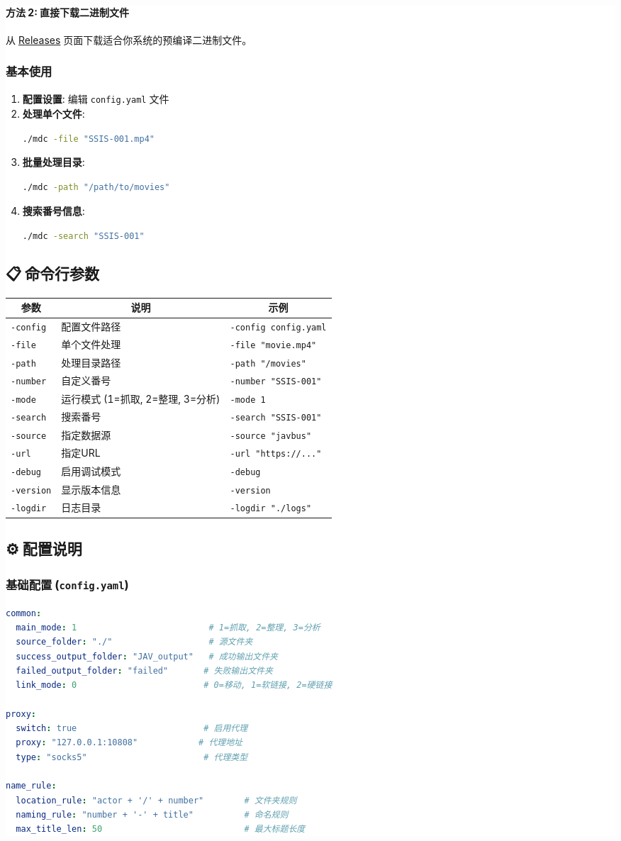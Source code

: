 #### 方法 2: 直接下载二进制文件

从 [Releases](https://github.com/Feng4/movie_data_capture_go/releases) 页面下载适合你系统的预编译二进制文件。

### 基本使用

1. **配置设置**: 编辑 `config.yaml` 文件
2. **处理单个文件**:
   ```bash
   ./mdc -file "SSIS-001.mp4"
   ```
3. **批量处理目录**:
   ```bash
   ./mdc -path "/path/to/movies"
   ```
4. **搜索番号信息**:
   ```bash
   ./mdc -search "SSIS-001"
   ```

## 📋 命令行参数

| 参数 | 说明 | 示例 |
|------|------|------|
| `-config` | 配置文件路径 | `-config config.yaml` |
| `-file` | 单个文件处理 | `-file "movie.mp4"` |
| `-path` | 处理目录路径 | `-path "/movies"` |
| `-number` | 自定义番号 | `-number "SSIS-001"` |
| `-mode` | 运行模式 (1=抓取, 2=整理, 3=分析) | `-mode 1` |
| `-search` | 搜索番号 | `-search "SSIS-001"` |
| `-source` | 指定数据源 | `-source "javbus"` |
| `-url` | 指定URL | `-url "https://..."` |
| `-debug` | 启用调试模式 | `-debug` |
| `-version` | 显示版本信息 | `-version` |
| `-logdir` | 日志目录 | `-logdir "./logs"` |

## ⚙️ 配置说明

### 基础配置 (`config.yaml`)

```yaml
common:
  main_mode: 1                          # 1=抓取, 2=整理, 3=分析
  source_folder: "./"                   # 源文件夹
  success_output_folder: "JAV_output"   # 成功输出文件夹
  failed_output_folder: "failed"       # 失败输出文件夹
  link_mode: 0                         # 0=移动, 1=软链接, 2=硬链接

proxy:
  switch: true                         # 启用代理
  proxy: "127.0.0.1:10808"            # 代理地址
  type: "socks5"                       # 代理类型

name_rule:
  location_rule: "actor + '/' + number"        # 文件夹规则
  naming_rule: "number + '-' + title"          # 命名规则
  max_title_len: 50                            # 最大标题长度
```